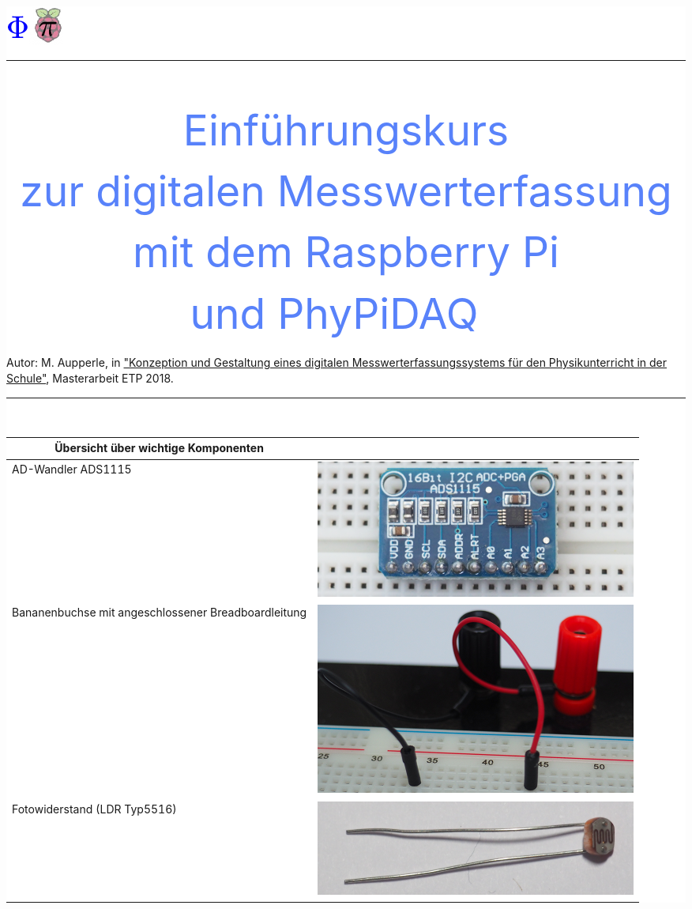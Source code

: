 ![](../images/PhiPiLogo.png)  

---

&nbsp;

<center><span style="color:#5882FA; font-size: 40pt"> Einführungskurs <br>zur digitalen Messwerterfassung <br> mit dem 
Raspberry Pi <br> und PhyPiDAQ  </span></center>


Autor: M. Aupperle, in ["Konzeption und Gestaltung eines digitalen Messwerterfassungssystems für den Physikunterricht in der Schule"](
https://publish.etp.kit.edu/record/21520), Masterarbeit ETP 2018.

---

&nbsp;


| Übersicht über wichtige Komponenten                 |                                                              |
| --------------------------------------------------- | :----------------------------------------------------------: |
| AD-Wandler ADS1115                                  |           ![](images/course/component_ads1115.png)           |
| Bananenbuchse mit angeschlossener Breadboardleitung |         ![](images/course/component_banana_jack.png)         |
| Fotowiderstand (LDR Typ5516)                        |             ![](images/course/component_ldr.png)             |